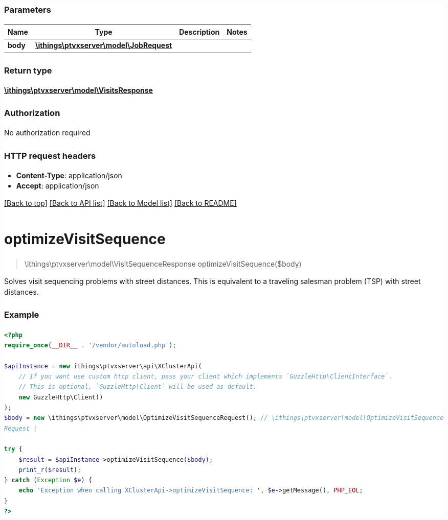 ### Parameters

Name | Type | Description  | Notes
------------- | ------------- | ------------- | -------------
 **body** | [**\ithings\ptvxserver\model\JobRequest**](../Model/JobRequest.md)|  |

### Return type

[**\ithings\ptvxserver\model\VisitsResponse**](../Model/VisitsResponse.md)

### Authorization

No authorization required

### HTTP request headers

 - **Content-Type**: application/json
 - **Accept**: application/json

[[Back to top]](#) [[Back to API list]](../../README.md#documentation-for-api-endpoints) [[Back to Model list]](../../README.md#documentation-for-models) [[Back to README]](../../README.md)

# **optimizeVisitSequence**
> \ithings\ptvxserver\model\VisitSequenceResponse optimizeVisitSequence($body)



Solves visit sequencing problems with street distances. This is equivalent to a traveling salesman problem (TSP) with street distances.

### Example
```php
<?php
require_once(__DIR__ . '/vendor/autoload.php');

$apiInstance = new ithings\ptvxserver\api\XClusterApi(
    // If you want use custom http client, pass your client which implements `GuzzleHttp\ClientInterface`.
    // This is optional, `GuzzleHttp\Client` will be used as default.
    new GuzzleHttp\Client()
);
$body = new \ithings\ptvxserver\model\OptimizeVisitSequenceRequest(); // \ithings\ptvxserver\model\OptimizeVisitSequenceRequest | 

try {
    $result = $apiInstance->optimizeVisitSequence($body);
    print_r($result);
} catch (Exception $e) {
    echo 'Exception when calling XClusterApi->optimizeVisitSequence: ', $e->getMessage(), PHP_EOL;
}
?>
```
